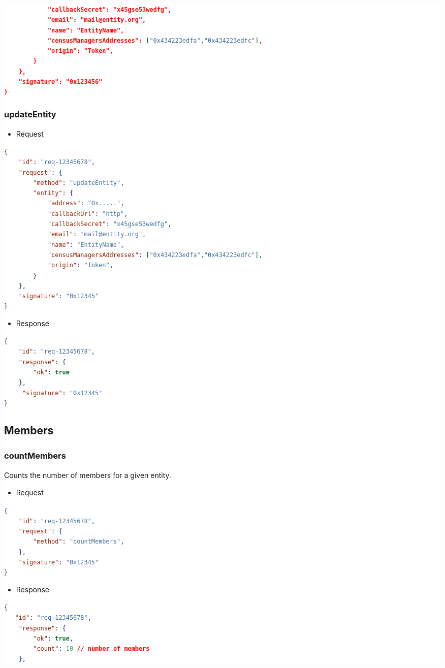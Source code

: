 ```json
            "callbackSecret": "x45gse53wedfg",
            "email": "mail@entity.org",
            "name": "EntityName",
            "censusManagersAddresses": ["0x434223edfa","0x434223edfc"],
            "origin": "Token",
        }
    },
    "signature": "0x123456"
}
```
### updateEntity
- Request
```json
{    
    "id": "req-12345678",
    "request": {
        "method": "updateEntity",
        "entity": {
            "address": "0x.....",
            "callbackUrl": "http",
            "callbackSecret": "x45gse53wedfg",
            "email": "mail@entity.org",
            "name": "EntityName",
            "censusManagersAddresses": ["0x434223edfa","0x434223edfc"],
            "origin": "Token",
        }
    },
    "signature": "0x12345"
}
```
- Response
```json
{
    "id": "req-12345678",
    "response": {
        "ok": true
    },
     "signature": "0x12345"
}
```

## Members
### countMembers
Counts the number of members for a given entity.
- Request
```json
{
    "id": "req-12345678",
    "request": {
        "method": "countMembers",
    },
    "signature": "0x12345"
}
```
- Response
```json
{ 
   "id": "req-12345678",
    "response": {
        "ok": true,
        "count": 10 // number of members
    },
```